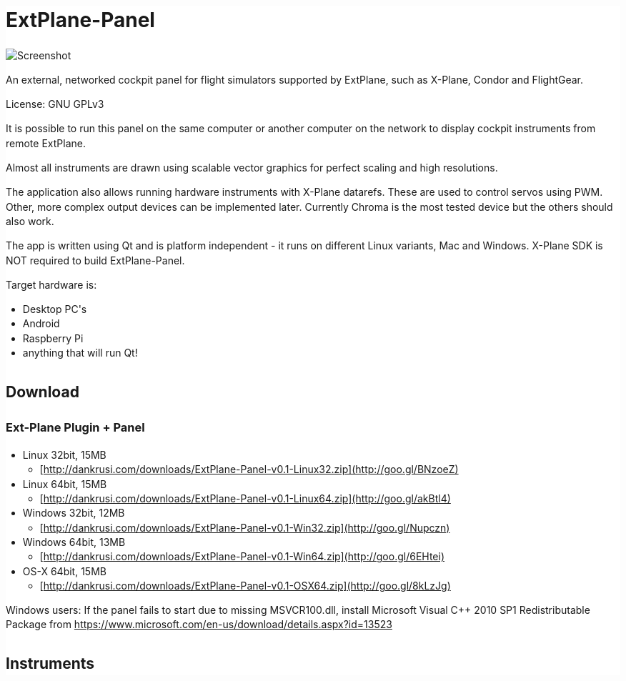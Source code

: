 # ExtPlane-Panel #

![Screenshot](http://s23.postimg.org/8xhypdei3/extplane_panel_screenshot_v2.png)

An external, networked cockpit panel for flight simulators supported by
ExtPlane, such as X-Plane, Condor and FlightGear.

License: GNU GPLv3

It is possible to run this panel on the same computer or another computer
on the network to display cockpit instruments from remote ExtPlane.

Almost all instruments are drawn using scalable vector graphics for
perfect scaling and high resolutions.

The application also allows running hardware instruments with X-Plane
datarefs. These are used to control servos using PWM. Other, more complex
output devices can be implemented later. Currently Chroma is the most
tested device but the others should also work.

The app is written using Qt and is platform independent - it runs on
different Linux variants, Mac and Windows. X-Plane SDK is NOT required
to build ExtPlane-Panel.

Target hardware is:
* Desktop PC's
* Android
* Raspberry Pi
* anything that will run Qt!


## Download ##

### Ext-Plane Plugin + Panel ###

* Linux 32bit, 15MB
    * [http://dankrusi.com/downloads/ExtPlane-Panel-v0.1-Linux32.zip](http://goo.gl/BNzoeZ)
* Linux 64bit, 15MB
    * [http://dankrusi.com/downloads/ExtPlane-Panel-v0.1-Linux64.zip](http://goo.gl/akBtl4)
* Windows 32bit, 12MB
    * [http://dankrusi.com/downloads/ExtPlane-Panel-v0.1-Win32.zip](http://goo.gl/Nupczn)
* Windows 64bit, 13MB
    * [http://dankrusi.com/downloads/ExtPlane-Panel-v0.1-Win64.zip](http://goo.gl/6EHtei)
* OS-X 64bit, 15MB
    * [http://dankrusi.com/downloads/ExtPlane-Panel-v0.1-OSX64.zip](http://goo.gl/8kLzJg)

Windows users: If the panel fails to start due to missing MSVCR100.dll, install Microsoft Visual 
C++ 2010 SP1 Redistributable Package from https://www.microsoft.com/en-us/download/details.aspx?id=13523


## Instruments ##
